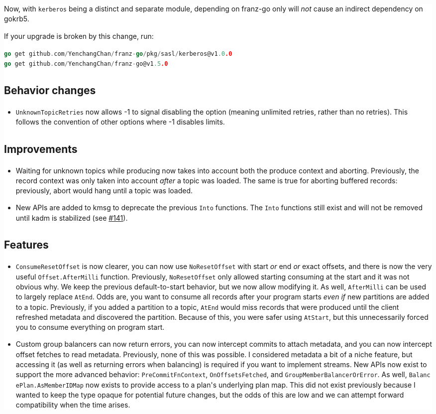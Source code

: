 Now, with `kerberos` being a distinct and separate module, depending on
franz-go only will _not_ cause an indirect dependency on gokrb5.

If your upgrade is broken by this change, run:

```go
go get github.com/YenchangChan/franz-go/pkg/sasl/kerberos@v1.0.0
go get github.com/YenchangChan/franz-go@v1.5.0
```

## Behavior changes

* `UnknownTopicRetries` now allows -1 to signal disabling the option (meaning
  unlimited retries, rather than no retries). This follows the convention of
other options where -1 disables limits.

## Improvements

* Waiting for unknown topics while producing now takes into account both the
  produce context and aborting. Previously, the record context was only taken
into account _after_ a topic was loaded. The same is true for aborting buffered
records: previously, abort would hang until a topic was loaded.

* New APIs are added to kmsg to deprecate the previous `Into` functions. The
  `Into` functions still exist and will not be removed until kadm is stabilized
(see [#141](https://github.com/YenchangChan/franz-go/issues/141)).

## Features

* `ConsumeResetOffset` is now clearer, you can now use `NoResetOffset` with
  start _or_ end _or_ exact offsets, and there is now the very useful
`Offset.AfterMilli` function. Previously, `NoResetOffset` only allowed starting
consuming at the start and it was not obvious why. We keep the previous
default-to-start behavior, but we now allow modifying it. As well, `AfterMilli`
can be used to largely replace `AtEnd`. Odds are, you want to consume all
records after your program starts _even if_ new partitions are added to a
topic. Previously, if you added a partition to a topic, `AtEnd` would miss
records that were produced until the client refreshed metadata and discovered
the partition. Because of this, you were safer using `AtStart`, but this
unnecessarily forced you to consume everything on program start.

* Custom group balancers can now return errors, you can now intercept commits
  to attach metadata, and you can now intercept offset fetches to read
metadata.  Previously, none of this was possible. I considered metadata a bit
of a niche feature, but accessing it (as well as returning errors when
balancing) is required if you want to implement streams. New APIs now exist to
support the more advanced behavior: `PreCommitFnContext`, `OnOffsetsFetched`,
and `GroupMemberBalancerOrError`. As well, `BalancePlan.AsMemberIDMap` now
exists to provide access to a plan's underlying plan map. This did not exist
previously because I wanted to keep the type opaque for potential future
changes, but the odds of this are low and we can attempt forward compatibility
when the time arises.
